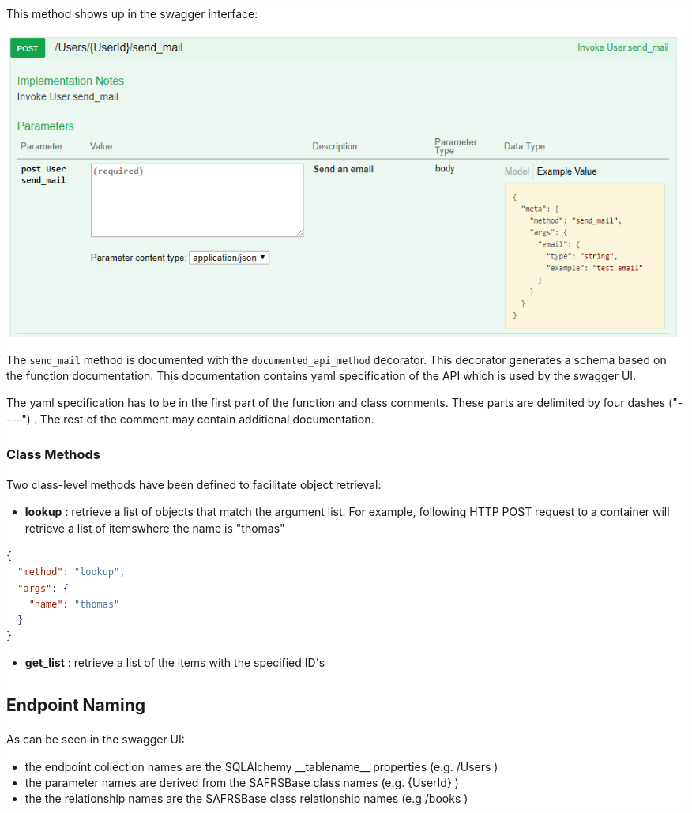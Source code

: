This method shows up in the swagger interface:

![Method Swagger](docs/images/method_swagger.PNG)

The ```send_mail``` method is documented with the ```documented_api_method``` decorator. 
This decorator generates a schema based on the function documentation. This documentation contains yaml specification of the API which is used by the swagger UI. 

The yaml specification has to be in the first part of the function and class comments. These parts are delimited by four dashes ("----") . The rest of the comment may contain additional documentation.

<a class="mk-toclify" id="class-methods"></a>
### Class Methods

Two class-level methods have been defined to facilitate object retrieval:

* **lookup** : retrieve a list of objects that match the argument list. For example, following HTTP POST request to a container will retrieve a list of itemswhere the name is "thomas"
```json
{
  "method": "lookup",
  "args": {
    "name": "thomas"
  }
}
```

* **get_list** : retrieve a list of the items with the specified ID's

<a class="mk-toclify" id="endpoint-naming"></a>
## Endpoint Naming
As can be seen in the swagger UI:
- the endpoint collection names are the SQLAlchemy \_\_tablename\_\_ properties (e.g. /Users )
- the parameter names are derived from the SAFRSBase class names (e.g. {UserId} )
- the the relationship names are the SAFRSBase class relationship names (e.g /books )
